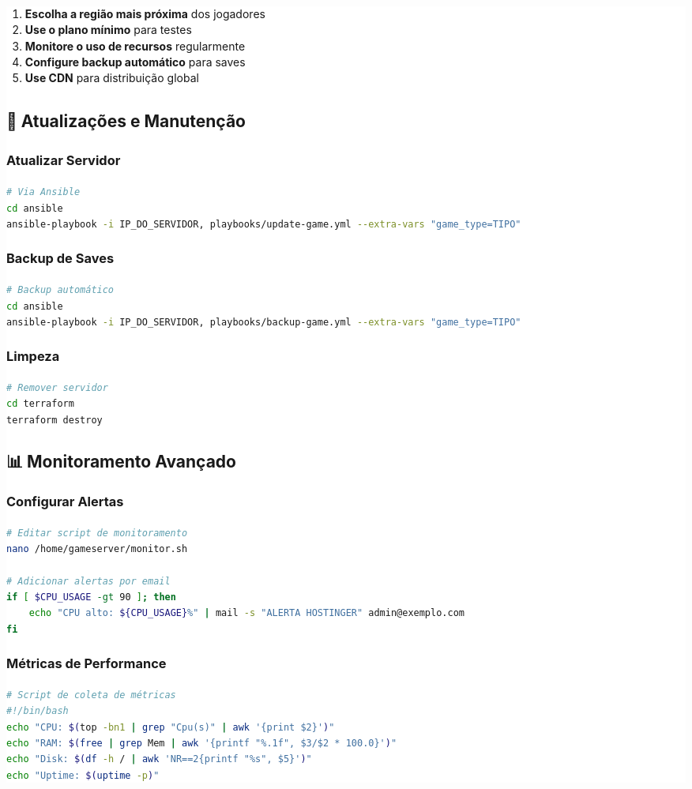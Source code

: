 1. **Escolha a região mais próxima** dos jogadores
2. **Use o plano mínimo** para testes
3. **Monitore o uso de recursos** regularmente
4. **Configure backup automático** para saves
5. **Use CDN** para distribuição global

## 🔄 Atualizações e Manutenção

### Atualizar Servidor

```bash
# Via Ansible
cd ansible
ansible-playbook -i IP_DO_SERVIDOR, playbooks/update-game.yml --extra-vars "game_type=TIPO"
```

### Backup de Saves

```bash
# Backup automático
cd ansible
ansible-playbook -i IP_DO_SERVIDOR, playbooks/backup-game.yml --extra-vars "game_type=TIPO"
```

### Limpeza

```bash
# Remover servidor
cd terraform
terraform destroy
```

## 📊 Monitoramento Avançado

### Configurar Alertas

```bash
# Editar script de monitoramento
nano /home/gameserver/monitor.sh

# Adicionar alertas por email
if [ $CPU_USAGE -gt 90 ]; then
    echo "CPU alto: ${CPU_USAGE}%" | mail -s "ALERTA HOSTINGER" admin@exemplo.com
fi
```

### Métricas de Performance

```bash
# Script de coleta de métricas
#!/bin/bash
echo "CPU: $(top -bn1 | grep "Cpu(s)" | awk '{print $2}')"
echo "RAM: $(free | grep Mem | awk '{printf "%.1f", $3/$2 * 100.0}')"
echo "Disk: $(df -h / | awk 'NR==2{printf "%s", $5}')"
echo "Uptime: $(uptime -p)"
```
